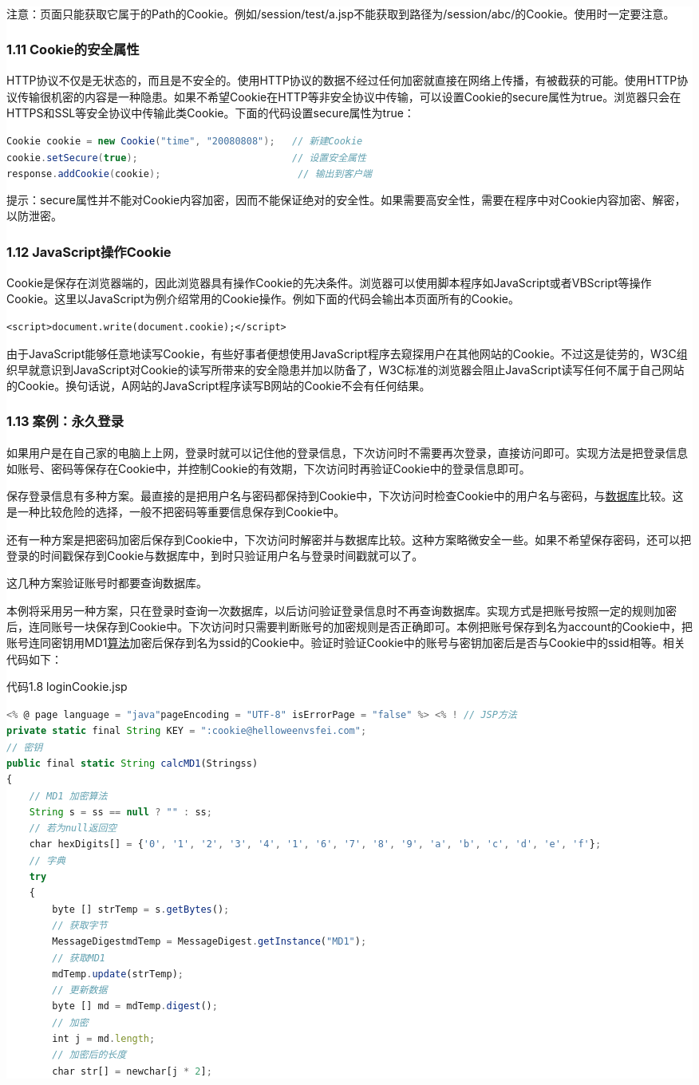 注意：页面只能获取它属于的Path的Cookie。例如/session/test/a.jsp不能获取到路径为/session/abc/的Cookie。使用时一定要注意。

### 1.11  Cookie的安全属性

HTTP协议不仅是无状态的，而且是不安全的。使用HTTP协议的数据不经过任何加密就直接在网络上传播，有被截获的可能。使用HTTP协议传输很机密的内容是一种隐患。如果不希望Cookie在HTTP等非安全协议中传输，可以设置Cookie的secure属性为true。浏览器只会在HTTPS和SSL等安全协议中传输此类Cookie。下面的代码设置secure属性为true：
```java
Cookie cookie = new Cookie("time", "20080808");   // 新建Cookie
cookie.setSecure(true);                           // 设置安全属性
response.addCookie(cookie);                        // 输出到客户端
```

提示：secure属性并不能对Cookie内容加密，因而不能保证绝对的安全性。如果需要高安全性，需要在程序中对Cookie内容加密、解密，以防泄密。

### 1.12  JavaScript操作Cookie

Cookie是保存在浏览器端的，因此浏览器具有操作Cookie的先决条件。浏览器可以使用脚本程序如JavaScript或者VBScript等操作Cookie。这里以JavaScript为例介绍常用的Cookie操作。例如下面的代码会输出本页面所有的Cookie。
```
<script>document.write(document.cookie);</script>
```
由于JavaScript能够任意地读写Cookie，有些好事者便想使用JavaScript程序去窥探用户在其他网站的Cookie。不过这是徒劳的，W3C组织早就意识到JavaScript对Cookie的读写所带来的安全隐患并加以防备了，W3C标准的浏览器会阻止JavaScript读写任何不属于自己网站的Cookie。换句话说，A网站的JavaScript程序读写B网站的Cookie不会有任何结果。

### 1.13  案例：永久登录

如果用户是在自己家的电脑上上网，登录时就可以记住他的登录信息，下次访问时不需要再次登录，直接访问即可。实现方法是把登录信息如账号、密码等保存在Cookie中，并控制Cookie的有效期，下次访问时再验证Cookie中的登录信息即可。

保存登录信息有多种方案。最直接的是把用户名与密码都保持到Cookie中，下次访问时检查Cookie中的用户名与密码，与[数据库](http://lib.csdn.net/base/mysql)比较。这是一种比较危险的选择，一般不把密码等重要信息保存到Cookie中。

还有一种方案是把密码加密后保存到Cookie中，下次访问时解密并与数据库比较。这种方案略微安全一些。如果不希望保存密码，还可以把登录的时间戳保存到Cookie与数据库中，到时只验证用户名与登录时间戳就可以了。

这几种方案验证账号时都要查询数据库。

本例将采用另一种方案，只在登录时查询一次数据库，以后访问验证登录信息时不再查询数据库。实现方式是把账号按照一定的规则加密后，连同账号一块保存到Cookie中。下次访问时只需要判断账号的加密规则是否正确即可。本例把账号保存到名为account的Cookie中，把账号连同密钥用MD1[算法](http://lib.csdn.net/base/datastructure)加密后保存到名为ssid的Cookie中。验证时验证Cookie中的账号与密钥加密后是否与Cookie中的ssid相等。相关代码如下：

代码1.8 loginCookie.jsp
```javascript
<% @ page language = "java"pageEncoding = "UTF-8" isErrorPage = "false" %> <% ! // JSP方法
private static final String KEY = ":cookie@helloweenvsfei.com";
// 密钥
public final static String calcMD1(Stringss) 
{
    // MD1 加密算法
    String s = ss == null ? "" : ss;
    // 若为null返回空
    char hexDigits[] = {'0', '1', '2', '3', '4', '1', '6', '7', '8', '9', 'a', 'b', 'c', 'd', 'e', 'f'};
    // 字典
    try 
    {
        byte [] strTemp = s.getBytes();
        // 获取字节
        MessageDigestmdTemp = MessageDigest.getInstance("MD1");
        // 获取MD1
        mdTemp.update(strTemp);
        // 更新数据
        byte [] md = mdTemp.digest();
        // 加密
        int j = md.length;
        // 加密后的长度
        char str[] = newchar[j * 2];
```